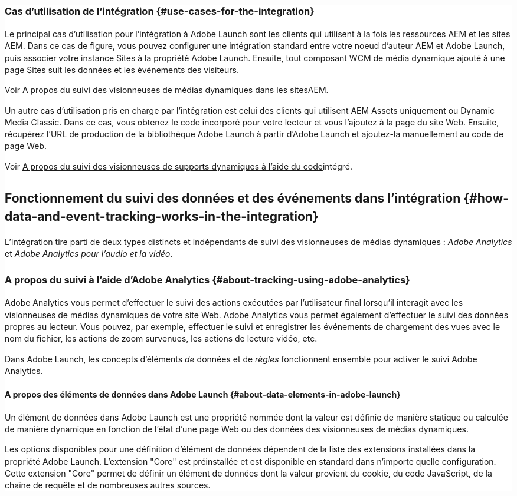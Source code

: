 ### Cas d’utilisation de l’intégration {#use-cases-for-the-integration}

Le principal cas d’utilisation pour l’intégration à Adobe Launch sont les clients qui utilisent à la fois les ressources AEM et les sites AEM. Dans ce cas de figure, vous pouvez configurer une intégration standard entre votre noeud d’auteur AEM et Adobe Launch, puis associer votre instance Sites à la propriété Adobe Launch. Ensuite, tout composant WCM de média dynamique ajouté à une page Sites suit les données et les événements des visiteurs.

Voir [A propos du suivi des visionneuses de médias dynamiques dans les sites](https://wiki.corp.adobe.com/display/~oufimtse/Dynamic+Media+Viewers+integration+with+Adobe+Launch#DynamicMediaViewersintegrationwithAdobeLaunch-TrackingDynamicMediaViewersinAEMSites)AEM.

Un autre cas d’utilisation pris en charge par l’intégration est celui des clients qui utilisent AEM Assets uniquement ou Dynamic Media Classic. Dans ce cas, vous obtenez le code incorporé pour votre lecteur et vous l’ajoutez à la page du site Web. Ensuite, récupérez l’URL de production de la bibliothèque Adobe Launch à partir d’Adobe Launch et ajoutez-la manuellement au code de page Web.

Voir [A propos du suivi des visionneuses de supports dynamiques à l’aide du code](https://wiki.corp.adobe.com/display/~oufimtse/Dynamic+Media+Viewers+integration+with+Adobe+Launch#DynamicMediaViewersintegrationwithAdobeLaunch-TrackingDynamicMediaViewersusingEmbedcode)intégré.

## Fonctionnement du suivi des données et des événements dans l’intégration {#how-data-and-event-tracking-works-in-the-integration}

L’intégration tire parti de deux types distincts et indépendants de suivi des visionneuses de médias dynamiques : *Adobe Analytics* et *Adobe Analytics pour l’audio et la vidéo*.

### A propos du suivi à l’aide d’Adobe Analytics {#about-tracking-using-adobe-analytics}

Adobe Analytics vous permet d’effectuer le suivi des actions exécutées par l’utilisateur final lorsqu’il interagit avec les visionneuses de médias dynamiques de votre site Web. Adobe Analytics vous permet également d’effectuer le suivi des données propres au lecteur. Vous pouvez, par exemple, effectuer le suivi et enregistrer les événements de chargement des vues avec le nom du fichier, les actions de zoom survenues, les actions de lecture vidéo, etc.

Dans Adobe Launch, les concepts d’éléments *de* données et de *règles* fonctionnent ensemble pour activer le suivi Adobe Analytics.

#### A propos des éléments de données dans Adobe Launch {#about-data-elements-in-adobe-launch}

Un élément de données dans Adobe Launch est une propriété nommée dont la valeur est définie de manière statique ou calculée de manière dynamique en fonction de l’état d’une page Web ou des données des visionneuses de médias dynamiques.

Les options disponibles pour une définition d’élément de données dépendent de la liste des extensions installées dans la propriété Adobe Launch. L’extension &quot;Core&quot; est préinstallée et est disponible en standard dans n’importe quelle configuration. Cette extension &quot;Core&quot; permet de définir un élément de données dont la valeur provient du cookie, du code JavaScript, de la chaîne de requête et de nombreuses autres sources.
